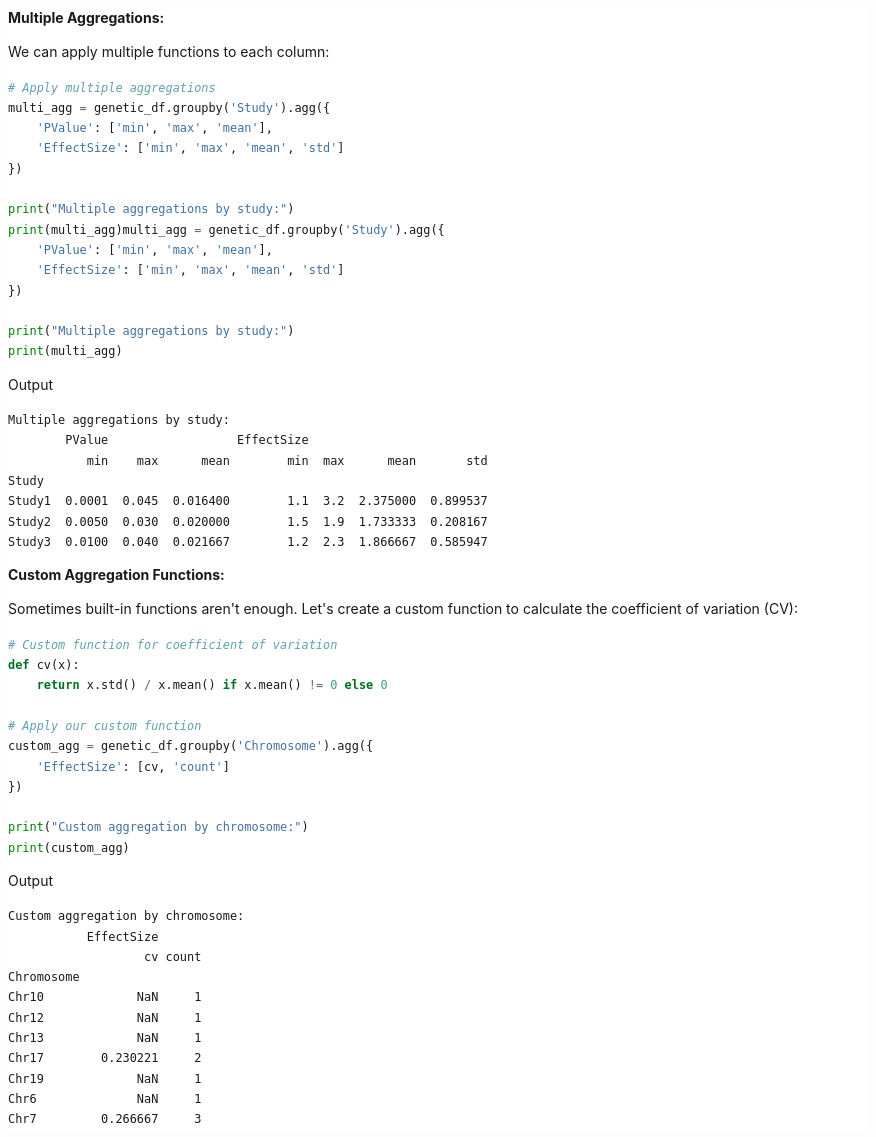 **Multiple Aggregations:**

We can apply multiple functions to each column:

```python
# Apply multiple aggregations
multi_agg = genetic_df.groupby('Study').agg({
    'PValue': ['min', 'max', 'mean'],
    'EffectSize': ['min', 'max', 'mean', 'std']
})

print("Multiple aggregations by study:")
print(multi_agg)multi_agg = genetic_df.groupby('Study').agg({
    'PValue': ['min', 'max', 'mean'],
    'EffectSize': ['min', 'max', 'mean', 'std']
})

print("Multiple aggregations by study:")
print(multi_agg)
```

Output

```none
Multiple aggregations by study:
        PValue                  EffectSize
           min    max      mean        min  max      mean       std
Study
Study1  0.0001  0.045  0.016400        1.1  3.2  2.375000  0.899537
Study2  0.0050  0.030  0.020000        1.5  1.9  1.733333  0.208167
Study3  0.0100  0.040  0.021667        1.2  2.3  1.866667  0.585947
```

**Custom Aggregation Functions:**

Sometimes built-in functions aren't enough. Let's create a custom function to calculate the coefficient of variation (CV):

```python
# Custom function for coefficient of variation
def cv(x):
    return x.std() / x.mean() if x.mean() != 0 else 0

# Apply our custom function
custom_agg = genetic_df.groupby('Chromosome').agg({
    'EffectSize': [cv, 'count']
})

print("Custom aggregation by chromosome:")
print(custom_agg)
```

Output

```none
Custom aggregation by chromosome:
           EffectSize
                   cv count
Chromosome
Chr10             NaN     1
Chr12             NaN     1
Chr13             NaN     1
Chr17        0.230221     2
Chr19             NaN     1
Chr6              NaN     1
Chr7         0.266667     3
```
